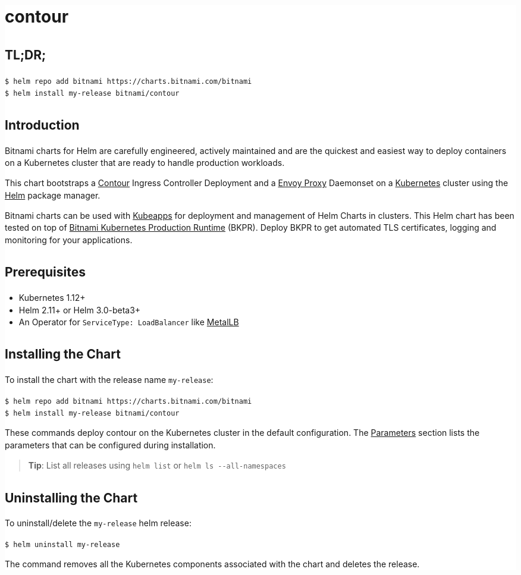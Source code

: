 # contour

## TL;DR;

```console
$ helm repo add bitnami https://charts.bitnami.com/bitnami
$ helm install my-release bitnami/contour
```

## Introduction

Bitnami charts for Helm are carefully engineered, actively maintained and are the quickest and easiest way to deploy containers on a Kubernetes cluster that are ready to handle production workloads.

This chart bootstraps a [Contour](https://projectcontour.io) Ingress Controller Deployment and a [Envoy Proxy](https://www.envoyproxy.io) Daemonset on a [Kubernetes](http://kubernetes.io) cluster using the [Helm](https://helm.sh) package manager.

Bitnami charts can be used with [Kubeapps](https://kubeapps.com/) for deployment and management of Helm Charts in clusters. This Helm chart has been tested on top of [Bitnami Kubernetes Production Runtime](https://kubeprod.io/) (BKPR). Deploy BKPR to get automated TLS certificates, logging and monitoring for your applications.

## Prerequisites

- Kubernetes 1.12+
- Helm 2.11+ or Helm 3.0-beta3+
- An Operator for `ServiceType: LoadBalancer` like [MetalLB](../metallb/README.md)

## Installing the Chart

To install the chart with the release name `my-release`:

```console
$ helm repo add bitnami https://charts.bitnami.com/bitnami
$ helm install my-release bitnami/contour
```

These commands deploy contour on the Kubernetes cluster in the default configuration. The [Parameters](##parameters) section lists the parameters that can be configured during installation.

> **Tip**: List all releases using `helm list` or `helm ls --all-namespaces`

## Uninstalling the Chart

To uninstall/delete the `my-release` helm release:

```console
$ helm uninstall my-release
```

The command removes all the Kubernetes components associated with the chart and deletes the release.
